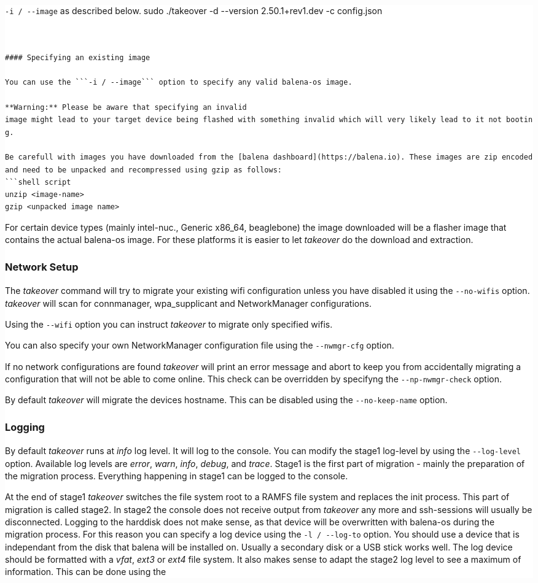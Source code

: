 ```-i / --image``` as described below.
sudo ./takeover -d --version 2.50.1+rev1.dev -c config.json 
```
 

#### Specifying an existing image

You can use the ```-i / --image``` option to specify any valid balena-os image. 

**Warning:** Please be aware that specifying an invalid 
image might lead to your target device being flashed with something invalid which will very likely lead to it not booting. 

Be carefull with images you have downloaded from the [balena dashboard](https://balena.io). These images are zip encoded 
and need to be unpacked and recompressed using gzip as follows: 
```shell script
unzip <image-name>
gzip <unpacked image name>
```  
For certain device types (mainly intel-nuc., Generic x86_64, beaglebone) the image downloaded will be a flasher image
that contains the actual balena-os image. For these platforms it is easier to let *takeover* do the download and extraction. 
     
### Network Setup

The *takeover* command will try to migrate your existing wifi configuration unless you have disabled it using the 
```--no-wifis``` option. *takeover* will scan for connmanager, wpa_supplicant and NetworkManager configurations. 

Using the ```--wifi``` option you can instruct *takeover* to migrate only specified wifis. 

You can also specify your own NetworkManager configuration file using the ```--nwmgr-cfg``` option. 

If no network configurations are found *takeover* will print an error message and abort to keep you from accidentally 
migrating a configuration that will not be able to come online. This check can be overridden by specifyng the 
```--np-nwmgr-check``` option. 
   
By default *takeover* will migrate the devices hostname. This can be disabled using the ```--no-keep-name``` option. 

### Logging
By default *takeover* runs at *info* log level. It will log to the console. 
You can modify the stage1 log-level by using the ```--log-level``` option. Available log levels 
are *error*, *warn*, *info*, *debug*, and *trace*. 
Stage1 is the first part of migration - mainly the preparation of the migration process. Everything happening in stage1 
can be logged to the console.
 
At the end of stage1 *takeover* switches the file system root to a RAMFS file system and replaces the init process. 
This part of migration is called stage2. In stage2 the console does not receive output from *takeover* any more and 
ssh-sessions will usually be disconnected. 
Logging to the harddisk does not make sense, as that device will be overwritten with balena-os during the migration process. 
For this reason you can specify a log device using the ```-l / --log-to``` option. 
You should use a device that is independant from the disk that balena will be installed on. Usually a secondary disk 
or a USB stick works well. The log device should be formatted with a *vfat*, *ext3* or *ext4* file system.
It also makes sense to adapt the stage2 log level to see a maximum of information. This can be done using the 
```